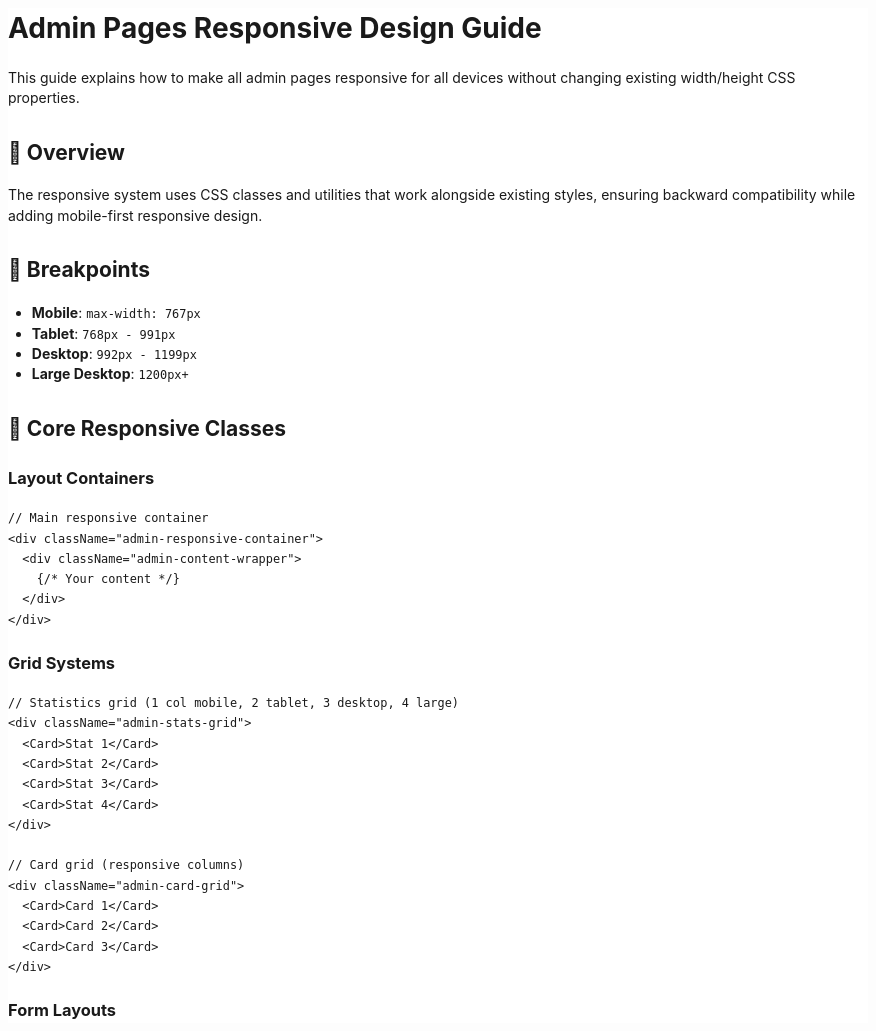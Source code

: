 # Admin Pages Responsive Design Guide

This guide explains how to make all admin pages responsive for all devices without changing existing width/height CSS properties.

## 🎯 Overview

The responsive system uses CSS classes and utilities that work alongside existing styles, ensuring backward compatibility while adding mobile-first responsive design.

## 📱 Breakpoints

- **Mobile**: `max-width: 767px`
- **Tablet**: `768px - 991px`
- **Desktop**: `992px - 1199px`
- **Large Desktop**: `1200px+`

## 🔧 Core Responsive Classes

### Layout Containers

```tsx
// Main responsive container
<div className="admin-responsive-container">
  <div className="admin-content-wrapper">
    {/* Your content */}
  </div>
</div>
```

### Grid Systems

```tsx
// Statistics grid (1 col mobile, 2 tablet, 3 desktop, 4 large)
<div className="admin-stats-grid">
  <Card>Stat 1</Card>
  <Card>Stat 2</Card>
  <Card>Stat 3</Card>
  <Card>Stat 4</Card>
</div>

// Card grid (responsive columns)
<div className="admin-card-grid">
  <Card>Card 1</Card>
  <Card>Card 2</Card>
  <Card>Card 3</Card>
</div>
```

### Form Layouts
